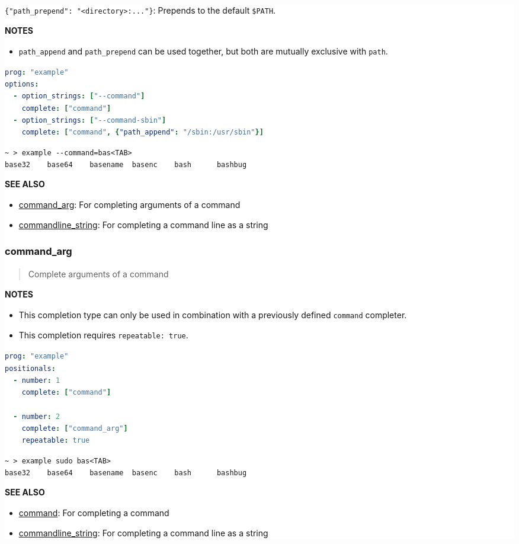 `{"path_prepend": "<directory>:..."}`: Prepends to the default `$PATH`.


**NOTES**

- `path_append` and `path_prepend` can be used together, but both are mutually exclusive with `path`.

```yaml
prog: "example"
options:
  - option_strings: ["--command"]
    complete: ["command"]
  - option_strings: ["--command-sbin"]
    complete: ["command", {"path_append": "/sbin:/usr/sbin"}]
```

```
~ > example --command=bas<TAB>
base32    base64    basename  basenc    bash      bashbug
```

**SEE ALSO**

- [command\_arg](#command_arg): For completing arguments of a command

- [commandline\_string](#commandline_string): For completing a command line as a string

### command\_arg

> Complete arguments of a command

**NOTES**

- This completion type can only be used in combination with a previously defined `command` completer.

- This completion requires `repeatable: true`.

```yaml
prog: "example"
positionals:
  - number: 1
    complete: ["command"]

  - number: 2
    complete: ["command_arg"]
    repeatable: true
```

```
~ > example sudo bas<TAB>
base32    base64    basename  basenc    bash      bashbug
```

**SEE ALSO**

- [command](#command): For completing a command

- [commandline\_string](#commandline_string): For completing a command line as a string
